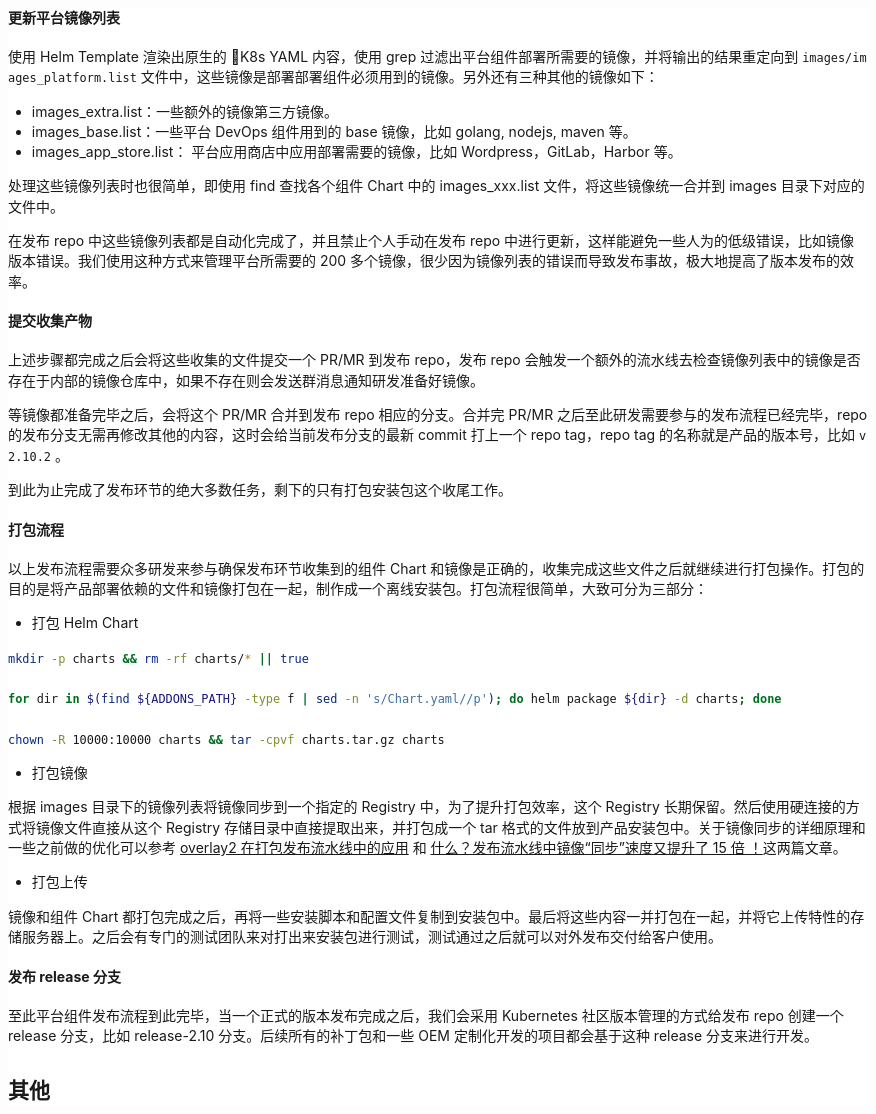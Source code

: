 #### 更新平台镜像列表

使用 Helm Template 渲染出原生的 K8s YAML 内容，使用 grep 过滤出平台组件部署所需要的镜像，并将输出的结果重定向到 `images/images_platform.list` 文件中，这些镜像是部署部署组件必须用到的镜像。另外还有三种其他的镜像如下：

- images_extra.list：一些额外的镜像第三方镜像。
- images_base.list：一些平台 DevOps 组件用到的 base 镜像，比如 golang, nodejs, maven 等。
- images_app_store.list： 平台应用商店中应用部署需要的镜像，比如 Wordpress，GitLab，Harbor 等。

处理这些镜像列表时也很简单，即使用 find 查找各个组件 Chart 中的 images_xxx.list 文件，将这些镜像统一合并到 images 目录下对应的文件中。

在发布 repo 中这些镜像列表都是自动化完成了，并且禁止个人手动在发布 repo 中进行更新，这样能避免一些人为的低级错误，比如镜像版本错误。我们使用这种方式来管理平台所需要的 200 多个镜像，很少因为镜像列表的错误而导致发布事故，极大地提高了版本发布的效率。

#### 提交收集产物

上述步骤都完成之后会将这些收集的文件提交一个 PR/MR 到发布 repo，发布 repo 会触发一个额外的流水线去检查镜像列表中的镜像是否存在于内部的镜像仓库中，如果不存在则会发送群消息通知研发准备好镜像。

等镜像都准备完毕之后，会将这个 PR/MR 合并到发布 repo 相应的分支。合并完 PR/MR 之后至此研发需要参与的发布流程已经完毕，repo 的发布分支无需再修改其他的内容，这时会给当前发布分支的最新 commit 打上一个 repo tag，repo tag 的名称就是产品的版本号，比如 `v2.10.2` 。

到此为止完成了发布环节的绝大多数任务，剩下的只有打包安装包这个收尾工作。

#### 打包流程

以上发布流程需要众多研发来参与确保发布环节收集到的组件 Chart 和镜像是正确的，收集完成这些文件之后就继续进行打包操作。打包的目的是将产品部署依赖的文件和镜像打包在一起，制作成一个离线安装包。打包流程很简单，大致可分为三部分：

- 打包 Helm Chart

```bash
mkdir -p charts && rm -rf charts/* || true

for dir in $(find ${ADDONS_PATH} -type f | sed -n 's/Chart.yaml//p'); do helm package ${dir} -d charts; done

chown -R 10000:10000 charts && tar -cpvf charts.tar.gz charts
```

- 打包镜像

根据 images 目录下的镜像列表将镜像同步到一个指定的 Registry 中，为了提升打包效率，这个 Registry 长期保留。然后使用硬连接的方式将镜像文件直接从这个 Registry 存储目录中直接提取出来，并打包成一个 tar 格式的文件放到产品安装包中。关于镜像同步的详细原理和一些之前做的优化可以参考 [overlay2 在打包发布流水线中的应用](https://blog.k8s.li/overlay2-on-package-pipline.html) 和 [什么？发布流水线中镜像“同步”速度又提升了 15 倍 ！](https://blog.k8s.li/select-registry-images.html)这两篇文章。

- 打包上传

镜像和组件 Chart 都打包完成之后，再将一些安装脚本和配置文件复制到安装包中。最后将这些内容一并打包在一起，并将它上传特性的存储服务器上。之后会有专门的测试团队来对打出来安装包进行测试，测试通过之后就可以对外发布交付给客户使用。

#### 发布 release 分支

至此平台组件发布流程到此完毕，当一个正式的版本发布完成之后，我们会采用 Kubernetes 社区版本管理的方式给发布 repo 创建一个 release 分支，比如 release-2.10 分支。后续所有的补丁包和一些 OEM 定制化开发的项目都会基于这种 release 分支来进行开发。

## 其他
